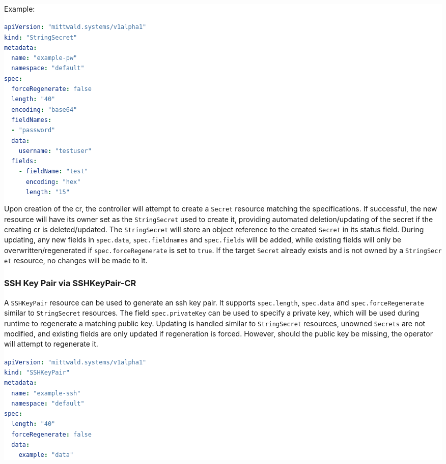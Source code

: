 Example:

```yaml
apiVersion: "mittwald.systems/v1alpha1"
kind: "StringSecret"
metadata:
  name: "example-pw"
  namespace: "default"
spec:
  forceRegenerate: false
  length: "40"
  encoding: "base64"
  fieldNames: 
  - "password"
  data:
    username: "testuser"
  fields:
    - fieldName: "test"
      encoding: "hex"
      length: "15"
```

Upon creation of the cr, the controller will attempt to create a `Secret` resource matching the specifications. If successful, the new resource will have its owner set as the `StringSecret` used to create it, providing automated deletion/updating of the secret if the creating cr is deleted/updated. The `StringSecret` will store an object reference to the created `Secret` in its status field.
During updating, any new fields in `spec.data`, `spec.fieldnames` and `spec.fields` will be added, while existing fields will only be overwritten/regenerated if `spec.forceRegenerate` is set to `true`.
If the target `Secret` already exists and is not owned by a `StringSecret` resource, no changes will be made to ìt.

### SSH Key Pair via SSHKeyPair-CR

A `SSHKeyPair` resource can be used to generate an ssh key pair. It supports `spec.length`, `spec.data` and `spec.forceRegenerate` similar to `StringSecret` resources.
The field `spec.privateKey` can be used to specify a private key, which will be used during runtime to regenerate a matching public key.
Updating is handled similar to `StringSecret` resources, unowned `Secrets` are not modified, and existing fields are only updated if regeneration is forced. However, should the public key be missing, the operator will attempt to regenerate it.

```yaml
apiVersion: "mittwald.systems/v1alpha1"
kind: "SSHKeyPair"
metadata:
  name: "example-ssh"
  namespace: "default"
spec:
  length: "40"
  forceRegenerate: false
  data:
    example: "data"
```
